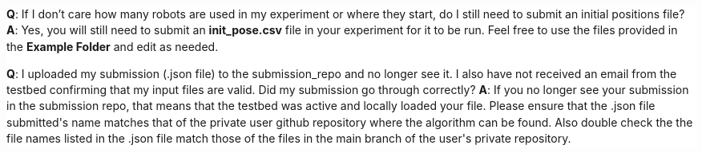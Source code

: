 **Q**: If I don’t care how many robots are used in my experiment or where they start, do I still need to submit an initial positions file?  
**A**: Yes, you will still need to submit an **init_pose.csv** file in your experiment for it to be run. Feel free to use the files provided in the **Example Folder** and edit as needed.

**Q**: I uploaded my submission (.json file) to the submission_repo and no longer see it. I also have not received an email from the testbed confirming that my input files are valid. Did my submission go through correctly?
**A**: If you no longer see your submission in the submission repo, that means that the testbed was active and locally loaded your file. Please ensure that the .json file submitted's name matches that of the private user github repository where the algorithm can be found. Also double check the the file names listed in the .json file match those of the files in the main branch of the user's private repository.
